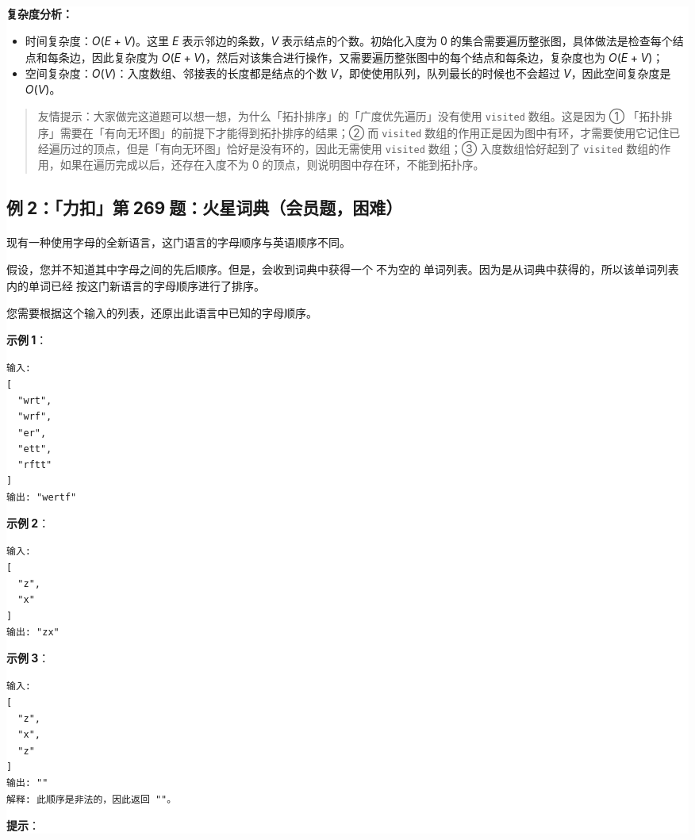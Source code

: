**复杂度分析：**

+ 时间复杂度：$O(E + V)$。这里 $E$ 表示邻边的条数，$V$ 表示结点的个数。初始化入度为 $0$ 的集合需要遍历整张图，具体做法是检查每个结点和每条边，因此复杂度为 $O(E+V)$，然后对该集合进行操作，又需要遍历整张图中的每个结点和每条边，复杂度也为 $O(E+V)$；
+ 空间复杂度：$O(V)$：入度数组、邻接表的长度都是结点的个数 $V$，即使使用队列，队列最长的时候也不会超过 $V$，因此空间复杂度是 $O(V)$。

> 友情提示：大家做完这道题可以想一想，为什么「拓扑排序」的「广度优先遍历」没有使用 `visited` 数组。这是因为 ① 「拓扑排序」需要在「有向无环图」的前提下才能得到拓扑排序的结果；② 而 `visited` 数组的作用正是因为图中有环，才需要使用它记住已经遍历过的顶点，但是「有向无环图」恰好是没有环的，因此无需使用 `visited` 数组；③ 入度数组恰好起到了 `visited` 数组的作用，如果在遍历完成以后，还存在入度不为 $0$ 的顶点，则说明图中存在环，不能到拓扑序。

## 例 2：「力扣」第 269 题：火星词典（会员题，困难）

现有一种使用字母的全新语言，这门语言的字母顺序与英语顺序不同。

假设，您并不知道其中字母之间的先后顺序。但是，会收到词典中获得一个 不为空的 单词列表。因为是从词典中获得的，所以该单词列表内的单词已经 按这门新语言的字母顺序进行了排序。

您需要根据这个输入的列表，还原出此语言中已知的字母顺序。

**示例 1**：

```
输入:
[
  "wrt",
  "wrf",
  "er",
  "ett",
  "rftt"
]
输出: "wertf"
```

**示例 2**：

```
输入:
[
  "z",
  "x"
]
输出: "zx"
```

**示例 3**：

```
输入:
[
  "z",
  "x",
  "z"
] 
输出: "" 
解释: 此顺序是非法的，因此返回 ""。
```

**提示**：
